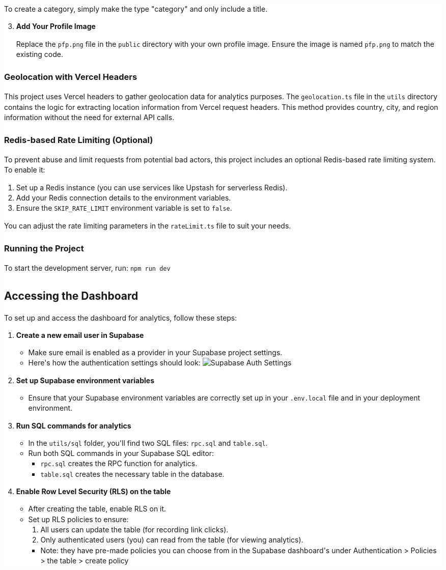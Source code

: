    To create a category, simply make the type "category" and only include a title.

3. **Add Your Profile Image**

   Replace the `pfp.png` file in the `public` directory with your own profile image. Ensure the image is named `pfp.png` to match the existing code.

### Geolocation with Vercel Headers

This project uses Vercel headers to gather geolocation data for analytics purposes. The `geolocation.ts` file in the `utils` directory contains the logic for extracting location information from Vercel request headers. This method provides country, city, and region information without the need for external API calls.

### Redis-based Rate Limiting (Optional)

To prevent abuse and limit requests from potential bad actors, this project includes an optional Redis-based rate limiting system. To enable it:

1. Set up a Redis instance (you can use services like Upstash for serverless Redis).
2. Add your Redis connection details to the environment variables.
3. Ensure the `SKIP_RATE_LIMIT` environment variable is set to `false`.

You can adjust the rate limiting parameters in the `rateLimit.ts` file to suit your needs.

### Running the Project

To start the development server, run: `npm run dev`

## Accessing the Dashboard

To set up and access the dashboard for analytics, follow these steps:

1. **Create a new email user in Supabase**
   - Make sure email is enabled as a provider in your Supabase project settings.
   - Here's how the authentication settings should look:
     ![Supabase Auth Settings](https://i.imgur.com/iTjvNqw.png)

2. **Set up Supabase environment variables**
   - Ensure that your Supabase environment variables are correctly set up in your `.env.local` file and in your deployment environment.

3. **Run SQL commands for analytics**
   - In the `utils/sql` folder, you'll find two SQL files: `rpc.sql` and `table.sql`.
   - Run both SQL commands in your Supabase SQL editor:
     - `rpc.sql` creates the RPC function for analytics.
     - `table.sql` creates the necessary table in the database.

4. **Enable Row Level Security (RLS) on the table**
   - After creating the table, enable RLS on it.
   - Set up RLS policies to ensure:
     1. All users can update the table (for recording link clicks).
     2. Only authenticated users (you) can read from the table (for viewing analytics).
     - Note: they have pre-made policies you can choose from in the Supabase dashboard's under Authentication > Policies > the table > create policy
